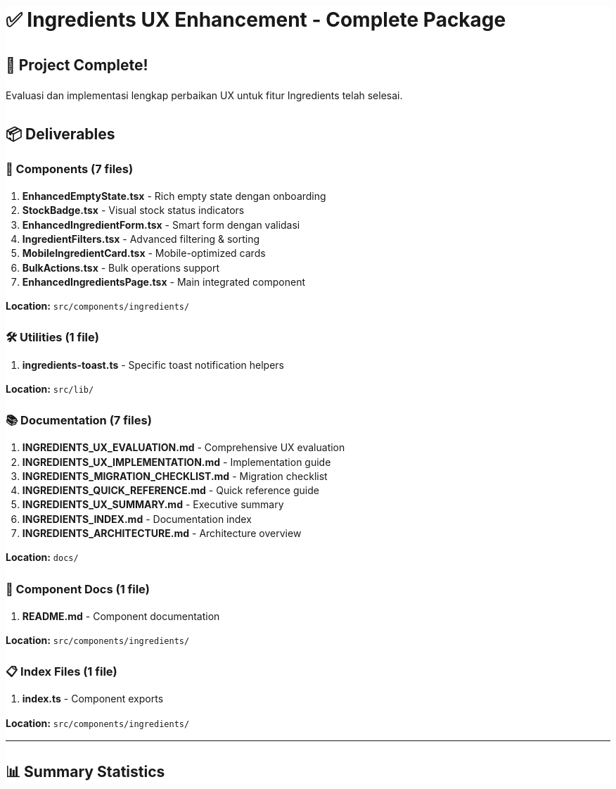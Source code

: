 # ✅ Ingredients UX Enhancement - Complete Package

## 🎉 Project Complete!

Evaluasi dan implementasi lengkap perbaikan UX untuk fitur Ingredients telah selesai.

## 📦 Deliverables

### 🎨 Components (7 files)

1. **EnhancedEmptyState.tsx** - Rich empty state dengan onboarding
2. **StockBadge.tsx** - Visual stock status indicators
3. **EnhancedIngredientForm.tsx** - Smart form dengan validasi
4. **IngredientFilters.tsx** - Advanced filtering & sorting
5. **MobileIngredientCard.tsx** - Mobile-optimized cards
6. **BulkActions.tsx** - Bulk operations support
7. **EnhancedIngredientsPage.tsx** - Main integrated component

**Location:** `src/components/ingredients/`

### 🛠️ Utilities (1 file)

1. **ingredients-toast.ts** - Specific toast notification helpers

**Location:** `src/lib/`

### 📚 Documentation (7 files)

1. **INGREDIENTS_UX_EVALUATION.md** - Comprehensive UX evaluation
2. **INGREDIENTS_UX_IMPLEMENTATION.md** - Implementation guide
3. **INGREDIENTS_MIGRATION_CHECKLIST.md** - Migration checklist
4. **INGREDIENTS_QUICK_REFERENCE.md** - Quick reference guide
5. **INGREDIENTS_UX_SUMMARY.md** - Executive summary
6. **INGREDIENTS_INDEX.md** - Documentation index
7. **INGREDIENTS_ARCHITECTURE.md** - Architecture overview

**Location:** `docs/`

### 📖 Component Docs (1 file)

1. **README.md** - Component documentation

**Location:** `src/components/ingredients/`

### 📋 Index Files (1 file)

1. **index.ts** - Component exports

**Location:** `src/components/ingredients/`

---

## 📊 Summary Statistics
